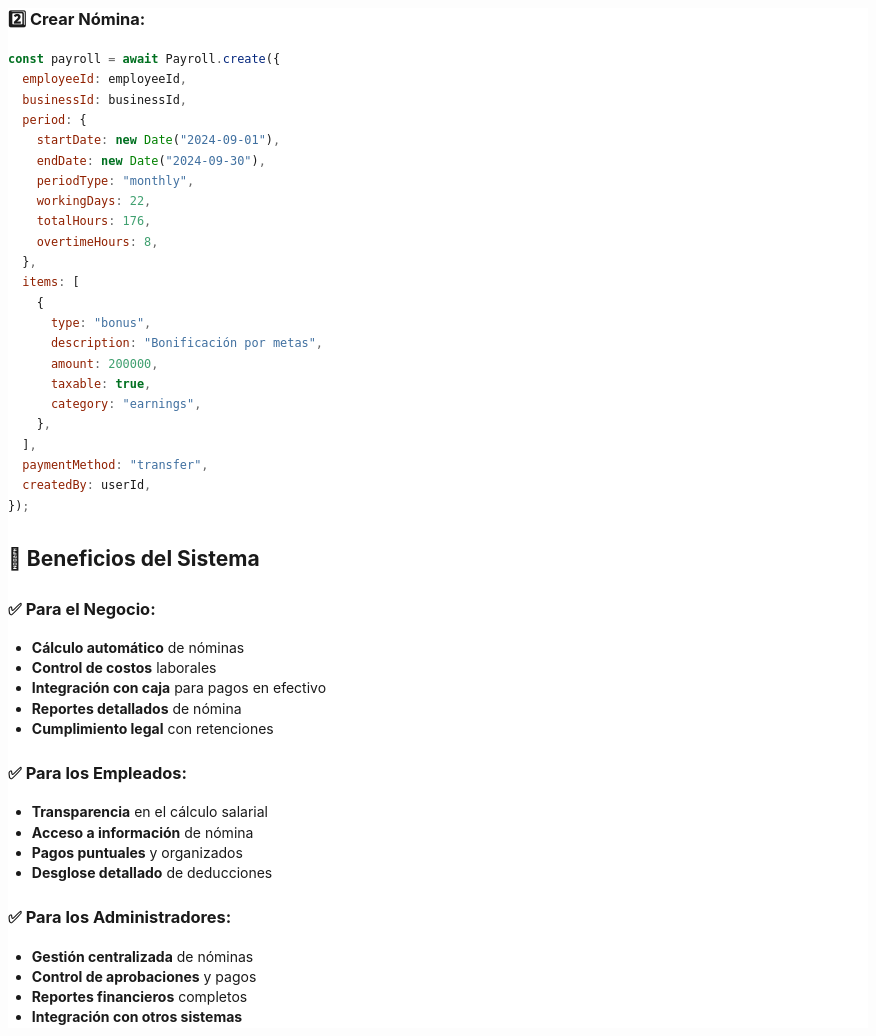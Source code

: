 ### 2️⃣ **Crear Nómina:**

```javascript
const payroll = await Payroll.create({
  employeeId: employeeId,
  businessId: businessId,
  period: {
    startDate: new Date("2024-09-01"),
    endDate: new Date("2024-09-30"),
    periodType: "monthly",
    workingDays: 22,
    totalHours: 176,
    overtimeHours: 8,
  },
  items: [
    {
      type: "bonus",
      description: "Bonificación por metas",
      amount: 200000,
      taxable: true,
      category: "earnings",
    },
  ],
  paymentMethod: "transfer",
  createdBy: userId,
});
```

## 🎯 **Beneficios del Sistema**

### ✅ **Para el Negocio:**

- **Cálculo automático** de nóminas
- **Control de costos** laborales
- **Integración con caja** para pagos en efectivo
- **Reportes detallados** de nómina
- **Cumplimiento legal** con retenciones

### ✅ **Para los Empleados:**

- **Transparencia** en el cálculo salarial
- **Acceso a información** de nómina
- **Pagos puntuales** y organizados
- **Desglose detallado** de deducciones

### ✅ **Para los Administradores:**

- **Gestión centralizada** de nóminas
- **Control de aprobaciones** y pagos
- **Reportes financieros** completos
- **Integración con otros sistemas**
